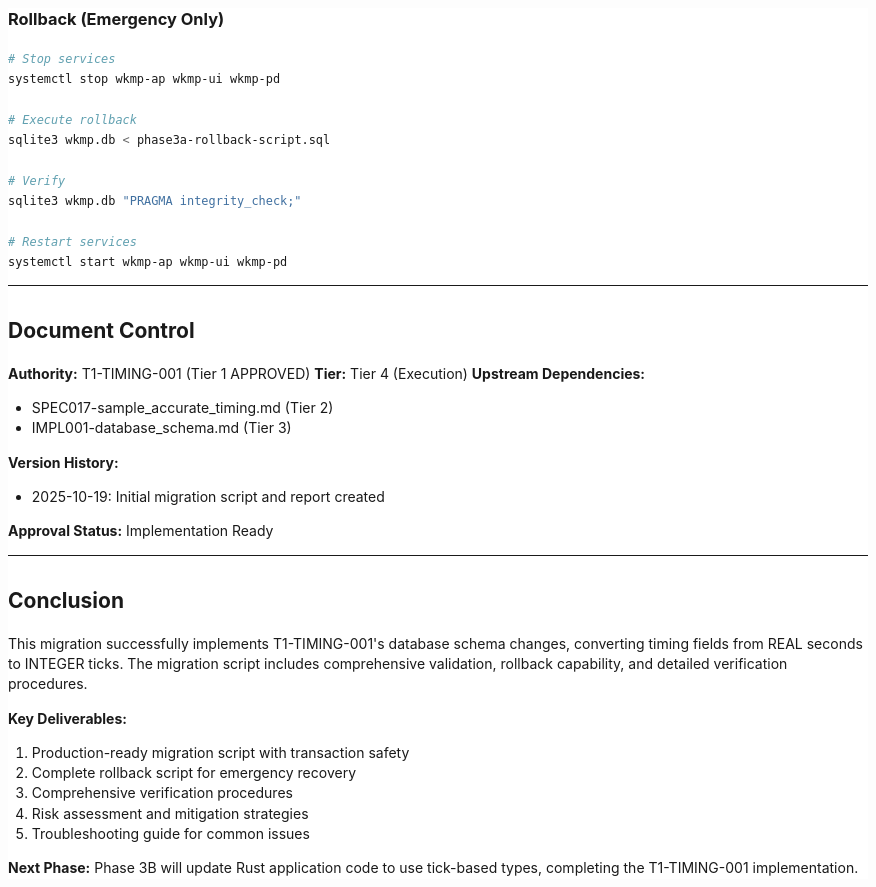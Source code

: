 ### Rollback (Emergency Only)
```bash
# Stop services
systemctl stop wkmp-ap wkmp-ui wkmp-pd

# Execute rollback
sqlite3 wkmp.db < phase3a-rollback-script.sql

# Verify
sqlite3 wkmp.db "PRAGMA integrity_check;"

# Restart services
systemctl start wkmp-ap wkmp-ui wkmp-pd
```

---

## Document Control

**Authority:** T1-TIMING-001 (Tier 1 APPROVED)
**Tier:** Tier 4 (Execution)
**Upstream Dependencies:**
- SPEC017-sample_accurate_timing.md (Tier 2)
- IMPL001-database_schema.md (Tier 3)

**Version History:**
- 2025-10-19: Initial migration script and report created

**Approval Status:** Implementation Ready

---

## Conclusion

This migration successfully implements T1-TIMING-001's database schema changes, converting timing fields from REAL seconds to INTEGER ticks. The migration script includes comprehensive validation, rollback capability, and detailed verification procedures.

**Key Deliverables:**
1. Production-ready migration script with transaction safety
2. Complete rollback script for emergency recovery
3. Comprehensive verification procedures
4. Risk assessment and mitigation strategies
5. Troubleshooting guide for common issues

**Next Phase:** Phase 3B will update Rust application code to use tick-based types, completing the T1-TIMING-001 implementation.
